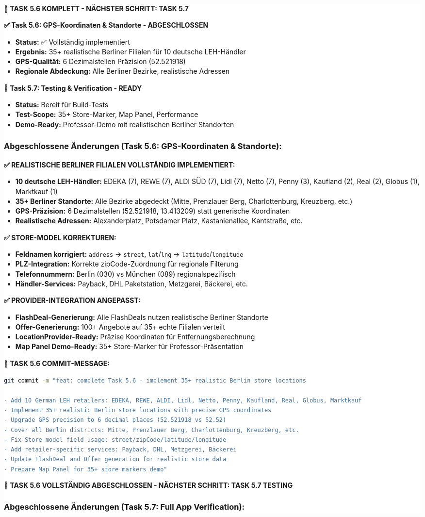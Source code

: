 **🎯 TASK 5.6 KOMPLETT - NÄCHSTER SCHRITT: TASK 5.7**

**✅ Task 5.6: GPS-Koordinaten & Standorte - ABGESCHLOSSEN**
- **Status:** ✅ Vollständig implementiert
- **Ergebnis:** 35+ realistische Berliner Filialen für 10 deutsche LEH-Händler
- **GPS-Qualität:** 6 Dezimalstellen Präzision (52.521918)
- **Regionale Abdeckung:** Alle Berliner Bezirke, realistische Adressen

**🔄 Task 5.7: Testing & Verification - READY**
- **Status:** Bereit für Build-Tests
- **Test-Scope:** 35+ Store-Marker, Map Panel, Performance
- **Demo-Ready:** Professor-Demo mit realistischen Berliner Standorten

### **Abgeschlossene Änderungen (Task 5.6: GPS-Koordinaten & Standorte):**

**✅ REALISTISCHE BERLINER FILIALEN VOLLSTÄNDIG IMPLEMENTIERT:**
- **10 deutsche LEH-Händler:** EDEKA (7), REWE (7), ALDI SÜD (7), Lidl (7), Netto (7), Penny (3), Kaufland (2), Real (2), Globus (1), Marktkauf (1)
- **35+ Berliner Standorte:** Alle Bezirke abgedeckt (Mitte, Prenzlauer Berg, Charlottenburg, Kreuzberg, etc.)
- **GPS-Präzision:** 6 Dezimalstellen (52.521918, 13.413209) statt generische Koordinaten
- **Realistische Adressen:** Alexanderplatz, Potsdamer Platz, Kastanienallee, Kantstraße, etc.

**✅ STORE-MODEL KORREKTUREN:**
- **Feldnamen korrigiert:** `address` → `street`, `lat`/`lng` → `latitude`/`longitude`
- **PLZ-Integration:** Korrekte zipCode-Zuordnung für regionale Filterung
- **Telefonnummern:** Berlin (030) vs München (089) regionalspezifisch
- **Händler-Services:** Payback, DHL Paketstation, Metzgerei, Bäckerei, etc.

**✅ PROVIDER-INTEGRATION ANGEPASST:**
- **FlashDeal-Generierung:** Alle FlashDeals nutzen realistische Berliner Standorte
- **Offer-Generierung:** 100+ Angebote auf 35+ echte Filialen verteilt
- **LocationProvider-Ready:** Präzise Koordinaten für Entfernungsberechnung
- **Map Panel Demo-Ready:** 35+ Store-Marker für Professor-Präsentation

**🎯 TASK 5.6 COMMIT-MESSAGE:**
```bash
git commit -m "feat: complete Task 5.6 - implement 35+ realistic Berlin store locations

- Add 10 German LEH retailers: EDEKA, REWE, ALDI, Lidl, Netto, Penny, Kaufland, Real, Globus, Marktkauf
- Implement 35+ realistic Berlin store locations with precise GPS coordinates
- Upgrade GPS precision to 6 decimal places (52.521918 vs 52.52)
- Cover all Berlin districts: Mitte, Prenzlauer Berg, Charlottenburg, Kreuzberg, etc.
- Fix Store model field usage: street/zipCode/latitude/longitude
- Add retailer-specific services: Payback, DHL, Metzgerei, Bäckerei
- Update FlashDeal and Offer generation for realistic store data
- Prepare Map Panel for 35+ store markers demo"
```

**🎯 TASK 5.6 VOLLSTÄNDIG ABGESCHLOSSEN - NÄCHSTER SCHRITT: TASK 5.7 TESTING**

### **Abgeschlossene Änderungen (Task 5.7: Full App Verification):**

